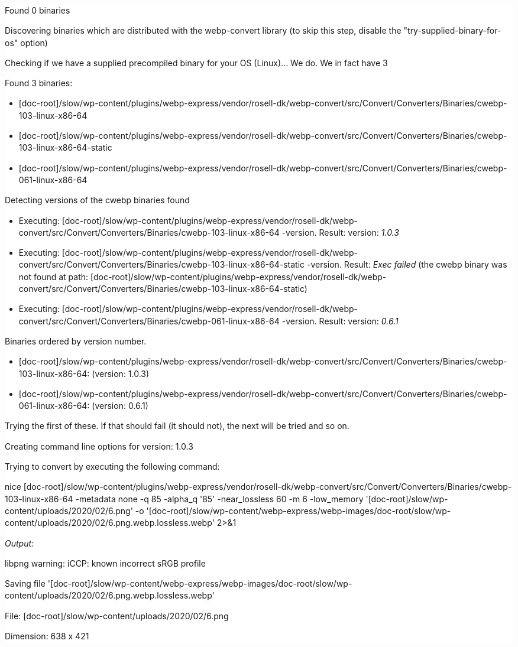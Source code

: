 Found 0 binaries

Discovering binaries which are distributed with the webp-convert library (to skip this step, disable the "try-supplied-binary-for-os" option)

Checking if we have a supplied precompiled binary for your OS (Linux)... We do. We in fact have 3

Found 3 binaries: 

- [doc-root]/slow/wp-content/plugins/webp-express/vendor/rosell-dk/webp-convert/src/Convert/Converters/Binaries/cwebp-103-linux-x86-64

- [doc-root]/slow/wp-content/plugins/webp-express/vendor/rosell-dk/webp-convert/src/Convert/Converters/Binaries/cwebp-103-linux-x86-64-static

- [doc-root]/slow/wp-content/plugins/webp-express/vendor/rosell-dk/webp-convert/src/Convert/Converters/Binaries/cwebp-061-linux-x86-64

Detecting versions of the cwebp binaries found

- Executing: [doc-root]/slow/wp-content/plugins/webp-express/vendor/rosell-dk/webp-convert/src/Convert/Converters/Binaries/cwebp-103-linux-x86-64 -version. Result: version: *1.0.3*

- Executing: [doc-root]/slow/wp-content/plugins/webp-express/vendor/rosell-dk/webp-convert/src/Convert/Converters/Binaries/cwebp-103-linux-x86-64-static -version. Result: *Exec failed* (the cwebp binary was not found at path: [doc-root]/slow/wp-content/plugins/webp-express/vendor/rosell-dk/webp-convert/src/Convert/Converters/Binaries/cwebp-103-linux-x86-64-static)

- Executing: [doc-root]/slow/wp-content/plugins/webp-express/vendor/rosell-dk/webp-convert/src/Convert/Converters/Binaries/cwebp-061-linux-x86-64 -version. Result: version: *0.6.1*

Binaries ordered by version number.

- [doc-root]/slow/wp-content/plugins/webp-express/vendor/rosell-dk/webp-convert/src/Convert/Converters/Binaries/cwebp-103-linux-x86-64: (version: 1.0.3)

- [doc-root]/slow/wp-content/plugins/webp-express/vendor/rosell-dk/webp-convert/src/Convert/Converters/Binaries/cwebp-061-linux-x86-64: (version: 0.6.1)

Trying the first of these. If that should fail (it should not), the next will be tried and so on.

Creating command line options for version: 1.0.3

Trying to convert by executing the following command:

nice [doc-root]/slow/wp-content/plugins/webp-express/vendor/rosell-dk/webp-convert/src/Convert/Converters/Binaries/cwebp-103-linux-x86-64 -metadata none -q 85 -alpha_q '85' -near_lossless 60 -m 6 -low_memory '[doc-root]/slow/wp-content/uploads/2020/02/6.png' -o '[doc-root]/slow/wp-content/webp-express/webp-images/doc-root/slow/wp-content/uploads/2020/02/6.png.webp.lossless.webp' 2>&1


*Output:* 

libpng warning: iCCP: known incorrect sRGB profile

Saving file '[doc-root]/slow/wp-content/webp-express/webp-images/doc-root/slow/wp-content/uploads/2020/02/6.png.webp.lossless.webp'

File:      [doc-root]/slow/wp-content/uploads/2020/02/6.png

Dimension: 638 x 421
